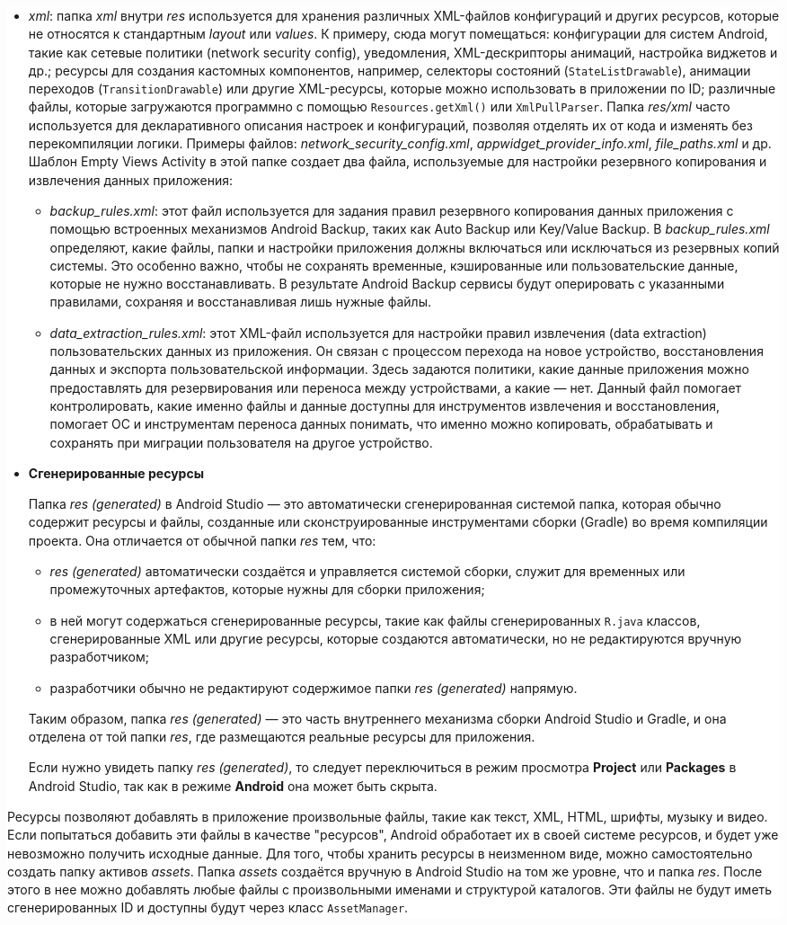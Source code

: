   - *xml*: папка *xml* внутри *res* используется для хранения различных XML-файлов конфигураций и других ресурсов, которые не относятся к стандартным *layout* или *values*. К примеру, сюда могут помещаться: конфигурации для систем Android, такие как сетевые политики (network security config), уведомления, XML-дескрипторы анимаций, настройка виджетов и др.; ресурсы для создания кастомных компонентов, например, селекторы состояний (`StateListDrawable`), анимации переходов (`TransitionDrawable`) или другие XML-ресурсы, которые можно использовать в приложении по ID; различные файлы, которые загружаются программно с помощью `Resources.getXml()` или `XmlPullParser`. Папка *res/xml* часто используется для декларативного описания настроек и конфигураций, позволяя отделять их от кода и изменять без перекомпиляции логики. Примеры файлов: *network_security_config.xml*, *appwidget_provider_info.xml*, *file_paths.xml* и др. Шаблон Empty Views Activity в этой папке создает два файла, используемые для настройки резервного копирования и извлечения данных приложения:

    - *backup_rules.xml*: этот файл используется для задания правил резервного копирования данных приложения с помощью встроенных механизмов Android Backup, таких как Auto Backup или Key/Value Backup. В *backup_rules.xml* определяют, какие файлы, папки и настройки приложения должны включаться или исключаться из резервных копий системы. Это особенно важно, чтобы не сохранять временные, кэшированные или пользовательские данные, которые не нужно восстанавливать. В результате Android Backup сервисы будут оперировать с указанными правилами, сохраняя и восстанавливая лишь нужные файлы.

    - *data_extraction_rules.xml*: этот XML-файл используется для настройки правил извлечения (data extraction) пользовательских данных из приложения. Он связан с процессом перехода на новое устройство, восстановления данных и экспорта пользовательской информации. Здесь задаются политики, какие данные приложения можно предоставлять для резервирования или переноса между устройствами, а какие — нет. Данный файл помогает контролировать, какие именно файлы и данные доступны для инструментов извлечения и восстановления, помогает ОС и инструментам переноса данных понимать, что именно можно копировать, обрабатывать и сохранять при миграции пользователя на другое устройство.

- **Сгенерированные ресурсы**

    Папка *res (generated)* в Android Studio — это автоматически сгенерированная системой папка, которая обычно содержит ресурсы и файлы, созданные или сконструированные инструментами сборки (Gradle) во время компиляции проекта. Она отличается от обычной папки *res* тем, что:

    - *res (generated)* автоматически создаётся и управляется системой сборки, служит для временных или промежуточных артефактов, которые нужны для сборки приложения;

    - в ней могут содержаться сгенерированные ресурсы, такие как файлы сгенерированных `R.java` классов, сгенерированные XML или другие ресурсы, которые создаются автоматически, но не редактируются вручную разработчиком;

    - разработчики обычно не редактируют содержимое папки *res (generated)* напрямую.

    Таким образом, папка *res (generated)* — это часть внутреннего механизма сборки Android Studio и Gradle, и она отделена от той папки *res*, где размещаются реальные ресурсы для приложения.

    Если нужно увидеть папку *res (generated)*, то следует переключиться в режим просмотра **Project** или **Packages** в Android Studio, так как в режиме **Android** она может быть скрыта.

Ресурсы позволяют добавлять в приложение произвольные файлы, такие как текст, XML, HTML, шрифты, музыку и видео. Если попытаться добавить эти файлы в качестве "ресурсов", Android обработает их в своей системе ресурсов, и будет уже невозможно получить исходные данные. Для того, чтобы хранить ресурсы в неизменном виде, можно самостоятельно создать папку активов *assets*. Папка *assets* создаётся вручную в Android Studio на том же уровне, что и папка *res*. После этого в нее можно добавлять любые файлы с произвольными именами и структурой каталогов. Эти файлы не будут иметь сгенерированных ID и доступны будут через класс `AssetManager`.
